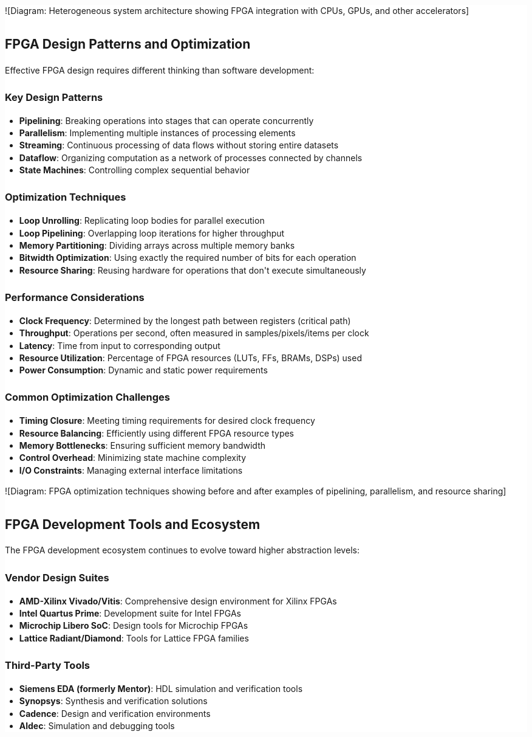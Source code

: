 ![Diagram: Heterogeneous system architecture showing FPGA integration with CPUs, GPUs, and other accelerators]

## FPGA Design Patterns and Optimization

Effective FPGA design requires different thinking than software development:

### Key Design Patterns
- **Pipelining**: Breaking operations into stages that can operate concurrently
- **Parallelism**: Implementing multiple instances of processing elements
- **Streaming**: Continuous processing of data flows without storing entire datasets
- **Dataflow**: Organizing computation as a network of processes connected by channels
- **State Machines**: Controlling complex sequential behavior

### Optimization Techniques
- **Loop Unrolling**: Replicating loop bodies for parallel execution
- **Loop Pipelining**: Overlapping loop iterations for higher throughput
- **Memory Partitioning**: Dividing arrays across multiple memory banks
- **Bitwidth Optimization**: Using exactly the required number of bits for each operation
- **Resource Sharing**: Reusing hardware for operations that don't execute simultaneously

### Performance Considerations
- **Clock Frequency**: Determined by the longest path between registers (critical path)
- **Throughput**: Operations per second, often measured in samples/pixels/items per clock
- **Latency**: Time from input to corresponding output
- **Resource Utilization**: Percentage of FPGA resources (LUTs, FFs, BRAMs, DSPs) used
- **Power Consumption**: Dynamic and static power requirements

### Common Optimization Challenges
- **Timing Closure**: Meeting timing requirements for desired clock frequency
- **Resource Balancing**: Efficiently using different FPGA resource types
- **Memory Bottlenecks**: Ensuring sufficient memory bandwidth
- **Control Overhead**: Minimizing state machine complexity
- **I/O Constraints**: Managing external interface limitations

![Diagram: FPGA optimization techniques showing before and after examples of pipelining, parallelism, and resource sharing]

## FPGA Development Tools and Ecosystem

The FPGA development ecosystem continues to evolve toward higher abstraction levels:

### Vendor Design Suites
- **AMD-Xilinx Vivado/Vitis**: Comprehensive design environment for Xilinx FPGAs
- **Intel Quartus Prime**: Development suite for Intel FPGAs
- **Microchip Libero SoC**: Design tools for Microchip FPGAs
- **Lattice Radiant/Diamond**: Tools for Lattice FPGA families

### Third-Party Tools
- **Siemens EDA (formerly Mentor)**: HDL simulation and verification tools
- **Synopsys**: Synthesis and verification solutions
- **Cadence**: Design and verification environments
- **Aldec**: Simulation and debugging tools
